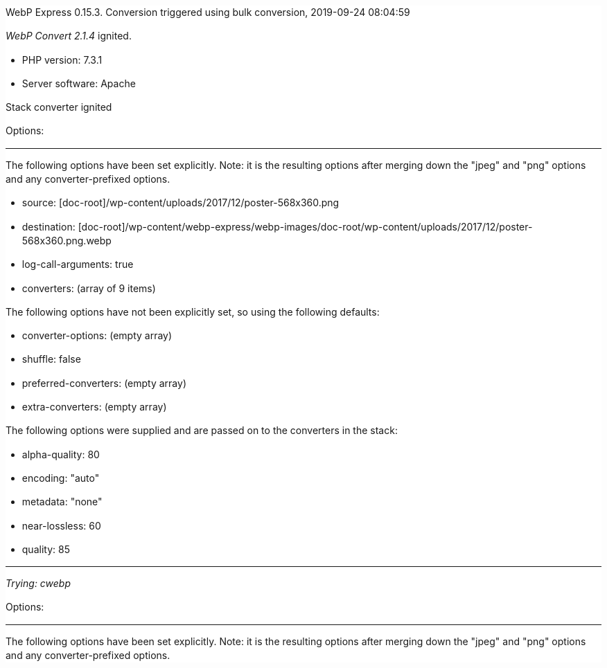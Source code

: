 WebP Express 0.15.3. Conversion triggered using bulk conversion, 2019-09-24 08:04:59


*WebP Convert 2.1.4*  ignited.

- PHP version: 7.3.1

- Server software: Apache


Stack converter ignited


Options:

------------

The following options have been set explicitly. Note: it is the resulting options after merging down the "jpeg" and "png" options and any converter-prefixed options.

- source: [doc-root]/wp-content/uploads/2017/12/poster-568x360.png

- destination: [doc-root]/wp-content/webp-express/webp-images/doc-root/wp-content/uploads/2017/12/poster-568x360.png.webp

- log-call-arguments: true

- converters: (array of 9 items)


The following options have not been explicitly set, so using the following defaults:

- converter-options: (empty array)

- shuffle: false

- preferred-converters: (empty array)

- extra-converters: (empty array)


The following options were supplied and are passed on to the converters in the stack:

- alpha-quality: 80

- encoding: "auto"

- metadata: "none"

- near-lossless: 60

- quality: 85

------------



*Trying: cwebp* 


Options:

------------

The following options have been set explicitly. Note: it is the resulting options after merging down the "jpeg" and "png" options and any converter-prefixed options.
